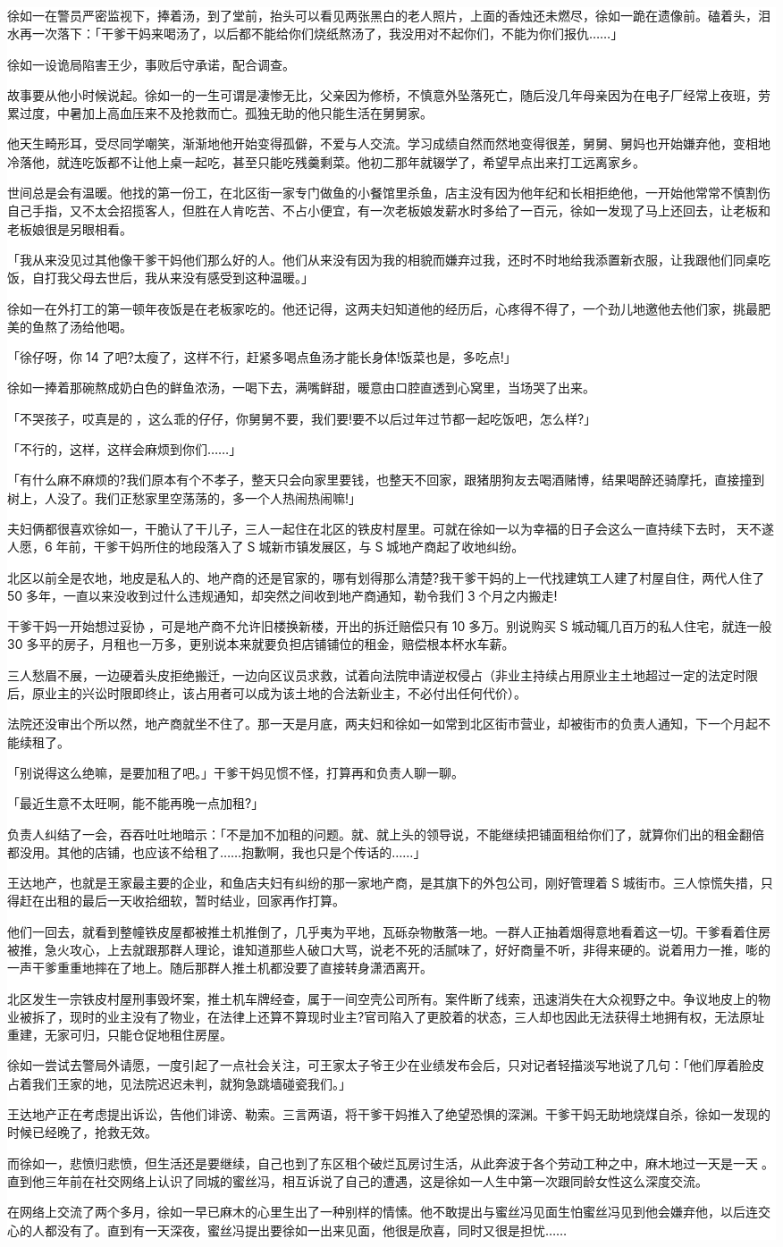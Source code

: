 徐如一在警员严密监视下，捧着汤，到了堂前，抬头可以看见两张黑白的老人照片，上面的香烛还未燃尽，徐如一跪在遗像前。磕着头，泪水再一次落下：「干爹干妈来喝汤了，以后都不能给你们烧纸熬汤了，我没用对不起你们，不能为你们报仇……」

徐如一设诡局陷害王少，事败后守承诺，配合调查。

故事要从他小时候说起。徐如一的一生可谓是凄惨无比，父亲因为修桥，不慎意外坠落死亡，随后没几年母亲因为在电子厂经常上夜班，劳累过度，中暑加上高血压来不及抢救而亡。孤独无助的他只能生活在舅舅家。

他天生畸形耳，受尽同学嘲笑，渐渐地他开始变得孤僻，不爱与人交流。学习成绩自然而然地变得很差，舅舅、舅妈也开始嫌弃他，变相地冷落他，就连吃饭都不让他上桌一起吃，甚至只能吃残羹剩菜。他初二那年就辍学了，希望早点出来打工远离家乡。

世间总是会有温暖。他找的第一份工，在北区街一家专门做鱼的小餐馆里杀鱼，店主没有因为他年纪和长相拒绝他，一开始他常常不慎割伤自己手指，又不太会招揽客人，但胜在人肯吃苦、不占小便宜，有一次老板娘发薪水时多给了一百元，徐如一发现了马上还回去，让老板和老板娘很是另眼相看。

「我从来没见过其他像干爹干妈他们那么好的人。他们从来没有因为我的相貌而嫌弃过我，还时不时地给我添置新衣服，让我跟他们同桌吃饭，自打我父母去世后，我从来没有感受到这种温暖。」

徐如一在外打工的第一顿年夜饭是在老板家吃的。他还记得，这两夫妇知道他的经历后，心疼得不得了，一个劲儿地邀他去他们家，挑最肥美的鱼熬了汤给他喝。

「徐仔呀，你 14 了吧\?太瘦了，这样不行，赶紧多喝点鱼汤才能长身体\!饭菜也是，多吃点\!」

徐如一捧着那碗熬成奶白色的鲜鱼浓汤，一喝下去，满嘴鲜甜，暖意由口腔直透到心窝里，当场哭了出来。

「不哭孩子，哎真是的 ，这么乖的仔仔，你舅舅不要，我们要\!要不以后过年过节都一起吃饭吧，怎么样\?」

「不行的，这样，这样会麻烦到你们……」

「有什么麻不麻烦的\?我们原本有个不孝子，整天只会向家里要钱，也整天不回家，跟猪朋狗友去喝酒赌博，结果喝醉还骑摩托，直接撞到树上，人没了。我们正愁家里空荡荡的，多一个人热闹热闹嘛\!」

夫妇俩都很喜欢徐如一，干脆认了干儿子，三人一起住在北区的铁皮村屋里。可就在徐如一以为幸福的日子会这么一直持续下去时， 天不遂人愿，6 年前，干爹干妈所住的地段落入了 S 城新市镇发展区，与 S 城地产商起了收地纠纷。

北区以前全是农地，地皮是私人的、地产商的还是官家的，哪有划得那么清楚\?我干爹干妈的上一代找建筑工人建了村屋自住，两代人住了 50 多年，一直以来没收到过什么违规通知，却突然之间收到地产商通知，勒令我们 3 个月之内搬走\!

干爹干妈一开始想过妥协 ，可是地产商不允许旧楼换新楼，开出的拆迁赔偿只有 10 多万。别说购买 S 城动辄几百万的私人住宅，就连一般 30 多平的房子，月租也一万多，更别说本来就要负担店铺铺位的租金，赔偿根本杯水车薪。

三人愁眉不展，一边硬着头皮拒绝搬迁，一边向区议员求救，试着向法院申请逆权侵占（非业主持续占用原业主土地超过一定的法定时限后，原业主的兴讼时限即终止，该占用者可以成为该土地的合法新业主，不必付出任何代价）。

法院还没审出个所以然，地产商就坐不住了。那一天是月底，两夫妇和徐如一如常到北区街市营业，却被街市的负责人通知，下一个月起不能续租了。

「别说得这么绝嘛，是要加租了吧。」干爹干妈见惯不怪，打算再和负责人聊一聊。

「最近生意不太旺啊，能不能再晚一点加租\?」

负责人纠结了一会，吞吞吐吐地暗示：「不是加不加租的问题。就、就上头的领导说，不能继续把铺面租给你们了，就算你们出的租金翻倍都没用。其他的店铺，也应该不给租了……抱歉啊，我也只是个传话的……」

王达地产，也就是王家最主要的企业，和鱼店夫妇有纠纷的那一家地产商，是其旗下的外包公司，刚好管理着 S 城街市。三人惊慌失措，只得赶在出租的最后一天收拾细软，暂时结业，回家再作打算。

他们一回去，就看到整幢铁皮屋都被推土机推倒了，几乎夷为平地，瓦砾杂物散落一地。一群人正抽着烟得意地看着这一切。干爹看着住房被推，急火攻心，上去就跟那群人理论，谁知道那些人破口大骂，说老不死的活腻味了，好好商量不听，非得来硬的。说着用力一推，嘭的一声干爹重重地摔在了地上。随后那群人推土机都没要了直接转身潇洒离开。

北区发生一宗铁皮村屋刑事毁坏案，推土机车牌经查，属于一间空壳公司所有。案件断了线索，迅速消失在大众视野之中。争议地皮上的物业被拆了，现时的业主没有了物业，在法律上还算不算现时业主\?官司陷入了更胶着的状态，三人却也因此无法获得土地拥有权，无法原址重建，无家可归，只能仓促地租住房屋。

徐如一尝试去警局外请愿，一度引起了一点社会关注，可王家太子爷王少在业绩发布会后，只对记者轻描淡写地说了几句：「他们厚着脸皮占着我们王家的地，见法院迟迟未判，就狗急跳墙碰瓷我们。」

王达地产正在考虑提出诉讼，告他们诽谤、勒索。三言两语，将干爹干妈推入了绝望恐惧的深渊。干爹干妈无助地烧煤自杀，徐如一发现的时候已经晚了，抢救无效。

而徐如一，悲愤归悲愤，但生活还是要继续，自己也到了东区租个破烂瓦房讨生活，从此奔波于各个劳动工种之中，麻木地过一天是一天 。直到他三年前在社交网络上认识了同城的蜜丝冯，相互诉说了自己的遭遇，这是徐如一人生中第一次跟同龄女性这么深度交流。

在网络上交流了两个多月，徐如一早已麻木的心里生出了一种别样的情愫。他不敢提出与蜜丝冯见面生怕蜜丝冯见到他会嫌弃他，以后连交心的人都没有了。直到有一天深夜，蜜丝冯提出要徐如一出来见面，他很是欣喜，同时又很是担忧……
